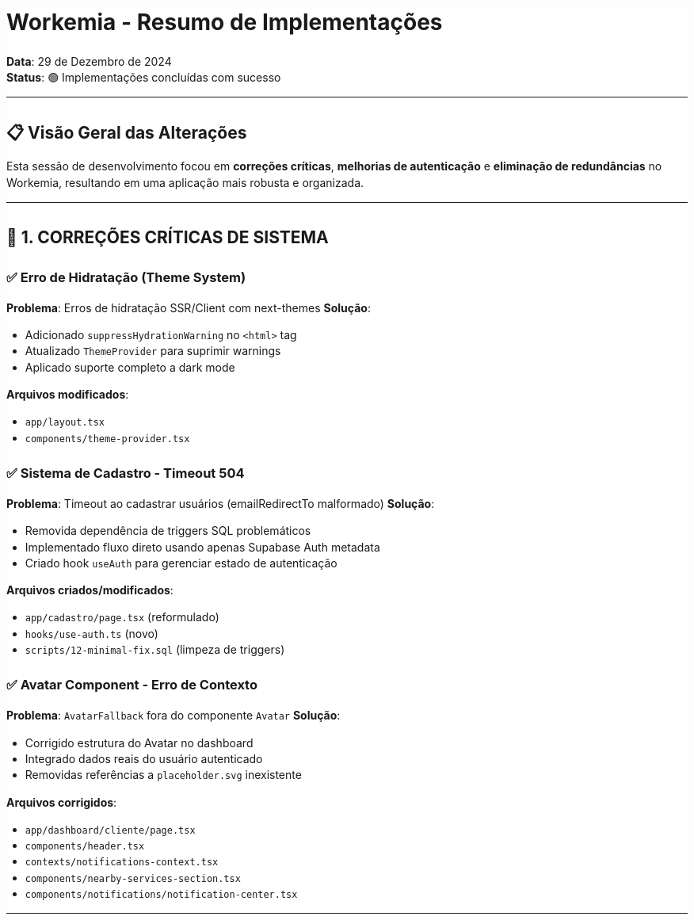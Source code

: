 # Workemia - Resumo de Implementações

**Data**: 29 de Dezembro de 2024  
**Status**: 🟢 Implementações concluídas com sucesso

---

## 📋 **Visão Geral das Alterações**

Esta sessão de desenvolvimento focou em **correções críticas**, **melhorias de autenticação** e **eliminação de redundâncias** no Workemia, resultando em uma aplicação mais robusta e organizada.

---

## 🔧 **1. CORREÇÕES CRÍTICAS DE SISTEMA**

### ✅ **Erro de Hidratação (Theme System)**
**Problema**: Erros de hidratação SSR/Client com next-themes
**Solução**: 
- Adicionado `suppressHydrationWarning` no `<html>` tag
- Atualizado `ThemeProvider` para suprimir warnings
- Aplicado suporte completo a dark mode

**Arquivos modificados**:
- `app/layout.tsx`
- `components/theme-provider.tsx`

### ✅ **Sistema de Cadastro - Timeout 504**
**Problema**: Timeout ao cadastrar usuários (emailRedirectTo malformado)
**Solução**: 
- Removida dependência de triggers SQL problemáticos
- Implementado fluxo direto usando apenas Supabase Auth metadata
- Criado hook `useAuth` para gerenciar estado de autenticação

**Arquivos criados/modificados**:
- `app/cadastro/page.tsx` (reformulado)
- `hooks/use-auth.ts` (novo)
- `scripts/12-minimal-fix.sql` (limpeza de triggers)

### ✅ **Avatar Component - Erro de Contexto**
**Problema**: `AvatarFallback` fora do componente `Avatar`
**Solução**:
- Corrigido estrutura do Avatar no dashboard
- Integrado dados reais do usuário autenticado
- Removidas referências a `placeholder.svg` inexistente

**Arquivos corrigidos**:
- `app/dashboard/cliente/page.tsx`
- `components/header.tsx`
- `contexts/notifications-context.tsx`
- `components/nearby-services-section.tsx`
- `components/notifications/notification-center.tsx`

---